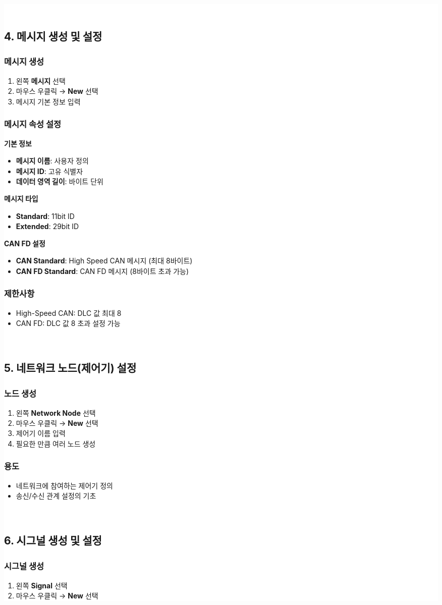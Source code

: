 <br>

## 4. 메시지 생성 및 설정

### 메시지 생성
1. 왼쪽 **메시지** 선택
2. 마우스 우클릭 → **New** 선택
3. 메시지 기본 정보 입력

### 메시지 속성 설정

**기본 정보**
- **메시지 이름**: 사용자 정의
- **메시지 ID**: 고유 식별자
- **데이터 영역 길이**: 바이트 단위

**메시지 타입**
- **Standard**: 11bit ID
- **Extended**: 29bit ID

**CAN FD 설정**
- **CAN Standard**: High Speed CAN 메시지 (최대 8바이트)
- **CAN FD Standard**: CAN FD 메시지 (8바이트 초과 가능)

### 제한사항
- High-Speed CAN: DLC 값 최대 8
- CAN FD: DLC 값 8 초과 설정 가능

<br>

## 5. 네트워크 노드(제어기) 설정

### 노드 생성
1. 왼쪽 **Network Node** 선택
2. 마우스 우클릭 → **New** 선택
3. 제어기 이름 입력
4. 필요한 만큼 여러 노드 생성

### 용도
- 네트워크에 참여하는 제어기 정의
- 송신/수신 관계 설정의 기초

<br>

## 6. 시그널 생성 및 설정

### 시그널 생성
1. 왼쪽 **Signal** 선택
2. 마우스 우클릭 → **New** 선택
